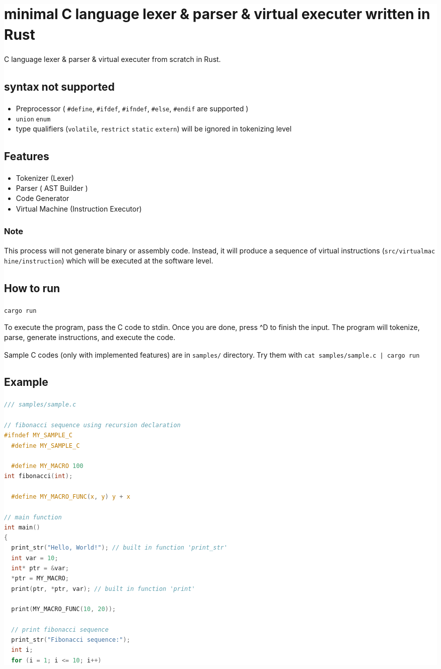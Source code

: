 # minimal C language lexer & parser & virtual executer written in Rust

C language lexer & parser & virtual executer from scratch in Rust.

## syntax not supported
 - Preprocessor ( `#define`, `#ifdef`, `#ifndef`, `#else`, `#endif` are supported )
 - `union` `enum`
 - type qualifiers (`volatile`, `restrict` `static` `extern`) will be ignored in tokenizing level

## Features
 - Tokenizer (Lexer)
 - Parser ( AST Builder )
 - Code Generator
 - Virtual Machine (Instruction Executor)

### Note
This process will not generate binary or assembly code. Instead, it will produce a sequence of virtual instructions (`src/virtualmachine/instruction`) which will be executed at the software level.


## How to run
```sh
cargo run
```
 To execute the program, pass the C code to stdin. 
 Once you are done, press ^D to finish the input. The program will tokenize, parse, generate instructions, and execute the code.


Sample C codes (only with implemented features) are in `samples/` directory. Try them with `cat samples/sample.c | cargo run`

## Example
```c
/// samples/sample.c

// fibonacci sequence using recursion declaration
#ifndef MY_SAMPLE_C
  #define MY_SAMPLE_C

  #define MY_MACRO 100
int fibonacci(int);

  #define MY_MACRO_FUNC(x, y) y + x

// main function
int main()
{
  print_str("Hello, World!"); // built in function 'print_str'
  int var = 10;
  int* ptr = &var;
  *ptr = MY_MACRO;
  print(ptr, *ptr, var); // built in function 'print'

  print(MY_MACRO_FUNC(10, 20));

  // print fibonacci sequence
  print_str("Fibonacci sequence:");
  int i;
  for (i = 1; i <= 10; i++)
```